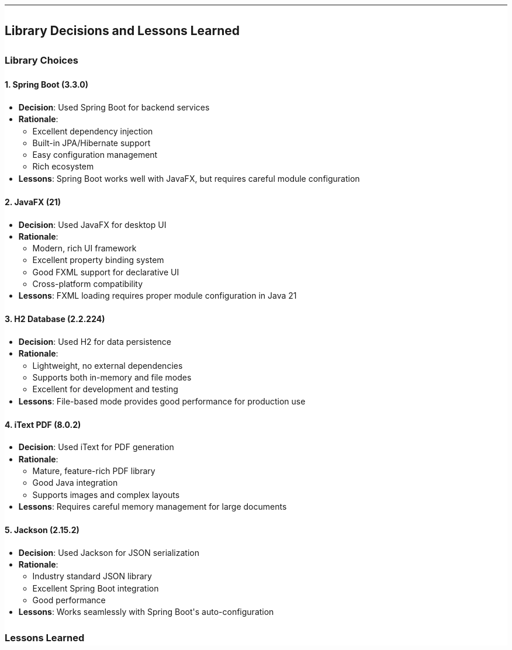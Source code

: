 
---

## Library Decisions and Lessons Learned

### Library Choices

#### **1. Spring Boot (3.3.0)**
- **Decision**: Used Spring Boot for backend services
- **Rationale**: 
  - Excellent dependency injection
  - Built-in JPA/Hibernate support
  - Easy configuration management
  - Rich ecosystem
- **Lessons**: Spring Boot works well with JavaFX, but requires careful module configuration

#### **2. JavaFX (21)**
- **Decision**: Used JavaFX for desktop UI
- **Rationale**: 
  - Modern, rich UI framework
  - Excellent property binding system
  - Good FXML support for declarative UI
  - Cross-platform compatibility
- **Lessons**: FXML loading requires proper module configuration in Java 21

#### **3. H2 Database (2.2.224)**
- **Decision**: Used H2 for data persistence
- **Rationale**: 
  - Lightweight, no external dependencies
  - Supports both in-memory and file modes
  - Excellent for development and testing
- **Lessons**: File-based mode provides good performance for production use

#### **4. iText PDF (8.0.2)**
- **Decision**: Used iText for PDF generation
- **Rationale**: 
  - Mature, feature-rich PDF library
  - Good Java integration
  - Supports images and complex layouts
- **Lessons**: Requires careful memory management for large documents

#### **5. Jackson (2.15.2)**
- **Decision**: Used Jackson for JSON serialization
- **Rationale**: 
  - Industry standard JSON library
  - Excellent Spring Boot integration
  - Good performance
- **Lessons**: Works seamlessly with Spring Boot's auto-configuration

### Lessons Learned
